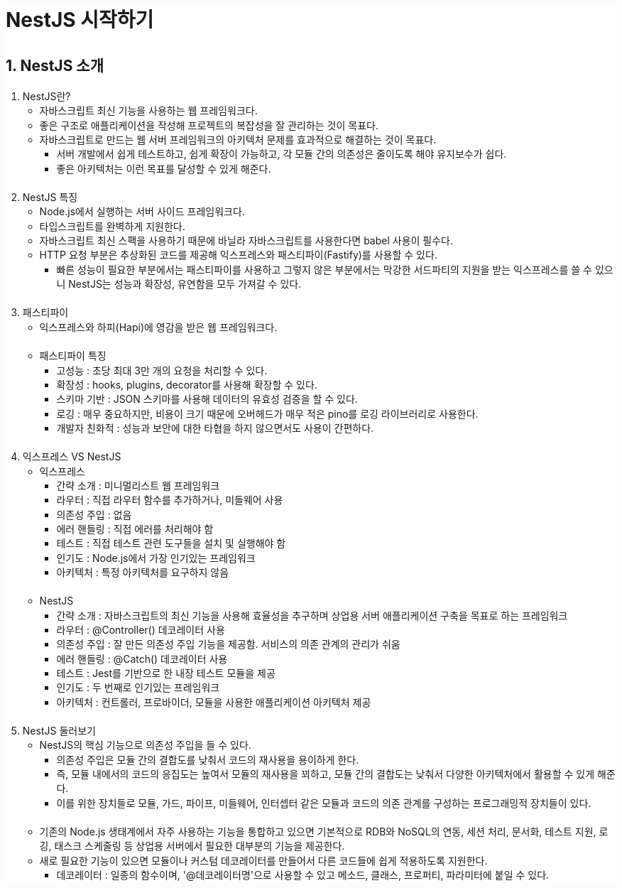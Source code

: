 # NestJS 시작하기

## 1. NestJS 소개
1. NestJS란?
    - 자바스크립트 최신 기능을 사용하는 웹 프레임워크다.
    - 좋은 구조로 애플리케이션을 작성해 프로젝트의 복잡성을 잘 관리하는 것이 목표다.
    - 자바스크립트로 만드는 웹 서버 프레임워크의 아키텍처 문제를 효과적으로 해결하는 것이 목표다.
        - 서버 개발에서 쉽게 테스트하고, 쉽게 확장이 가능하고, 각 모듈 간의 의존성은 줄이도록 해야 유지보수가 쉽다.
        - 좋은 아키텍처는 이런 목표를 달성할 수 있게 해준다.<br><br>
2. NestJS 특징
    - Node.js에서 실행하는 서버 사이드 프레임워크다.
    - 타입스크립트를 완벽하게 지원한다.
    - 자바스크립트 최신 스팩을 사용하기 때문에 바닐라 자바스크립트를 사용한다면 babel 사용이 필수다.
    - HTTP 요청 부분은 추상화된 코드를 제공해 익스프레스와 패스티파이(Fastify)를 사용할 수 있다.
        - 빠른 성능이 필요한 부분에서는 패스티파이를 사용하고 그렇지 않은 부분에서는 막강한 서드파티의 지원을 받는 익스프레스를 쓸 수 있으니 NestJS는 성능과 확장성, 유연함을 모두 가져갈 수 있다.<br><br>
3. 패스티파이
    - 익스프레스와 하피(Hapi)에 영감을 받은 웹 프레임워크다.<br><br>
    - 패스티파이 특징
        - 고성능 : 초당 최대 3만 개의 요청을 처리할 수 있다.
        - 확장성 : hooks, plugins, decorator를 사용해 확장할 수 있다.
        - 스키마 기반 : JSON 스키마를 사용해 데이터의 유효성 검증을 할 수 있다.
        - 로깅 : 매우 중요하지만, 비용이 크기 때문에 오버헤드가 매우 적은 pino를 로깅 라이브러리로 사용한다.
        - 개발자 친화적 : 성능과 보안에 대한 타협을 하지 않으면서도 사용이 간편하다.<br><br>
4. 익스프레스 VS NestJS
    - 익스프레스
        - 간략 소개 : 미니멀리스트 웹 프레임워크
        - 라우터 : 직접 라우터 함수를 추가하거나, 미들웨어 사용
        - 의존성 주입 : 없음
        - 에러 핸들링 : 직접 에러를 처리해야 함
        - 테스트 : 직접 테스트 관련 도구들을 설치 및 실행해야 함
        - 인기도 : Node.js에서 가장 인기있는 프레임워크
        - 아키텍처 : 특정 아키텍처를 요구하지 않음<br><br>
    - NestJS
        - 간략 소개 : 자바스크립트의 최신 기능을 사용해 효율성을 추구하며 상업용 서버 애플리케이션 구축을 목표로 하는 프레임워크
        - 라우터 : @Controller() 데코레이터 사용
        - 의존성 주입 : 잘 만든 의존성 주입 기능을 제공함. 서비스의 의존 관계의 관리가 쉬움
        - 에러 핸들링 : @Catch() 데코레이터 사용
        - 테스트 : Jest를 기반으로 한 내장 테스트 모듈을 제공
        - 인기도 : 두 번째로 인기있는 프레임워크
        - 아키텍처 : 컨트롤러, 프로바이더, 모듈을 사용한 애플리케이션 아키텍처 제공<br><br>
5. NestJS 둘러보기
    - NestJS의 핵심 기능으로 의존성 주입을 들 수 있다.
        - 의존성 주입은 모듈 간의 결합도를 낮춰서 코드의 재사용을 용이하게 한다.
        - 즉, 모듈 내에서의 코드의 응집도는 높여서 모듈의 재사용을 꾀하고, 모듈 간의 결합도는 낮춰서 다양한 아키텍처에서 활용할 수 있게 해준다.
        - 이를 위한 장치들로 모듈, 가드, 파이프, 미들웨어, 인터셉터 같은 모듈과 코드의 의존 관계를 구성하는 프로그래밍적 장치들이 있다.<br><br>
    - 기존의 Node.js 생태계에서 자주 사용하는 기능을 통합하고 있으면 기본적으로 RDB와 NoSQL의 연동, 세션 처리, 문서화, 테스트 지원, 로깅, 태스크 스케줄링 등 상업용 서버에서 필요한 대부분의 기능을 제공한다.
    - 새로 필요한 기능이 있으면 모듈이나 커스텀 데코레이터를 만들어서 다른 코드들에 쉽게 적용하도록 지원한다.
        - 데코레이터 : 일종의 함수이며, '@데코레이터명'으로 사용할 수 있고 메소드, 클래스, 프로퍼티, 파라미터에 붙일 수 있다.
